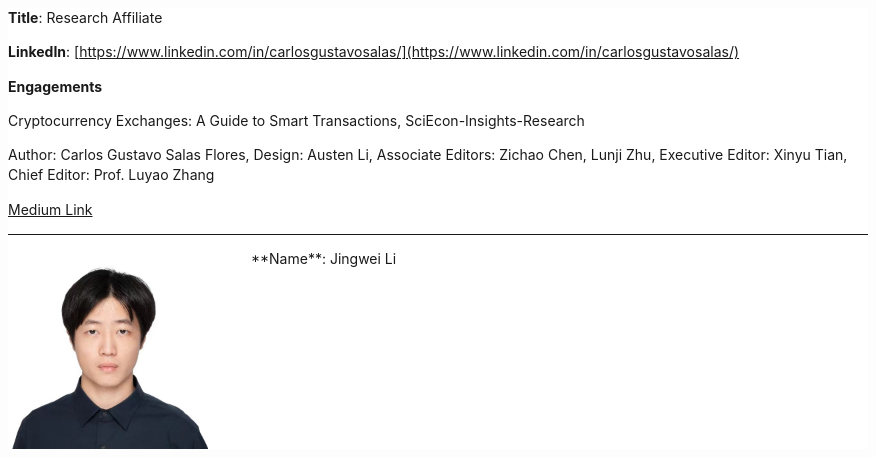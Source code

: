 **Title**: Research Affiliate

**LinkedIn**: [https://www.linkedin.com/in/carlosgustavosalas/](https://www.linkedin.com/in/carlosgustavosalas/)

**Engagements**

Cryptocurrency Exchanges: A Guide to Smart Transactions, SciEcon-Insights-Research

Author: Carlos Gustavo Salas Flores, Design: Austen Li, Associate Editors: Zichao Chen, Lunji Zhu, Executive Editor: Xinyu Tian, Chief Editor: Prof. Luyao Zhang

[Medium Link](https://www.google.com/url?q%3Dhttps%3A%2F%2Fmedium.com%2Fsciecon-research%2Fcryptocurrency-exchanges-a-guide-to-smart-transactions-e5beaccd19e7%26sa%3DD%26source%3Deditors%26ust%3D1655380980799309%26usg%3DAOvVaw3flIs2PuZpAF8Zj7U9Kw80)

</div>
</div>

---
<div style="display: flex;" markdown>
<img src="https://raw.githubusercontent.com/SciEcon/SciEcon-Website/main/docs/people_thumbnail/jingwei.jpg" width="200" />
<div style="width: 5%">
</div>
<div markdown style="width: 70%;">
**Name**: Jingwei Li
